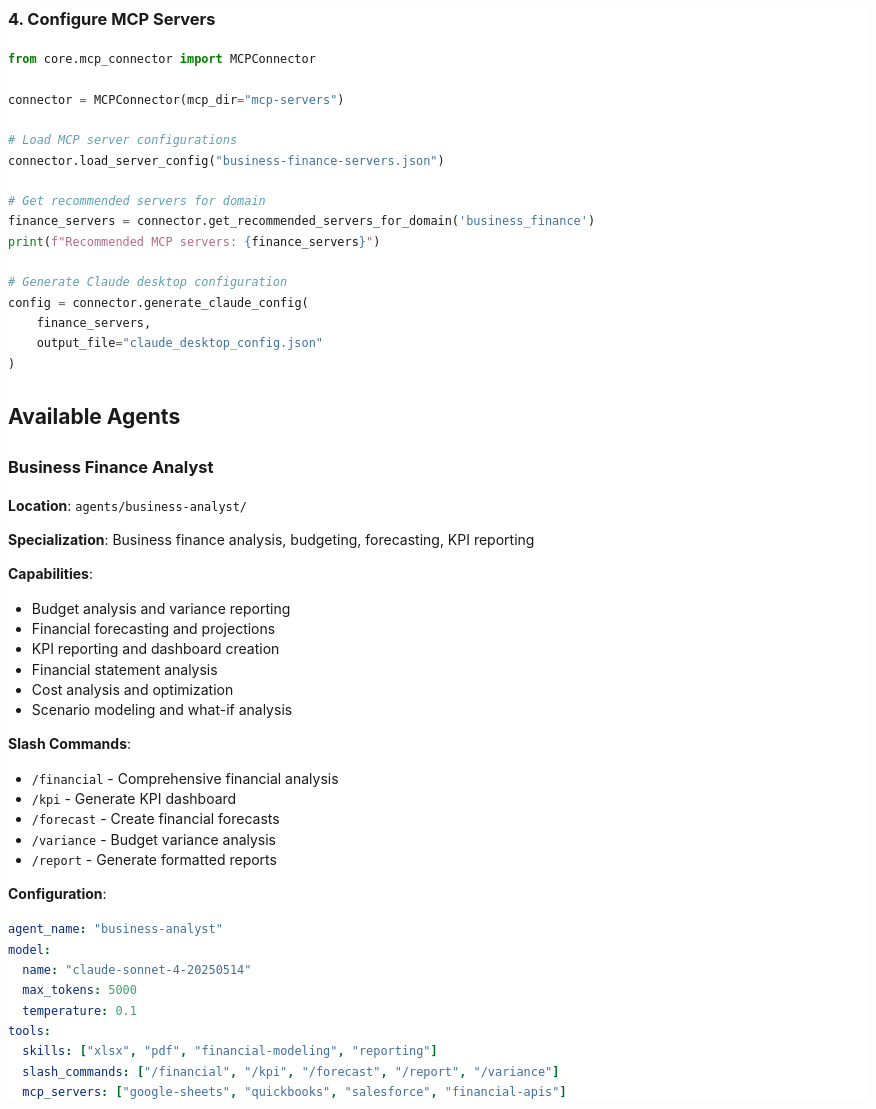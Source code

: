 ### 4. Configure MCP Servers

```python
from core.mcp_connector import MCPConnector

connector = MCPConnector(mcp_dir="mcp-servers")

# Load MCP server configurations
connector.load_server_config("business-finance-servers.json")

# Get recommended servers for domain
finance_servers = connector.get_recommended_servers_for_domain('business_finance')
print(f"Recommended MCP servers: {finance_servers}")

# Generate Claude desktop configuration
config = connector.generate_claude_config(
    finance_servers,
    output_file="claude_desktop_config.json"
)
```

## Available Agents

### Business Finance Analyst
**Location**: `agents/business-analyst/`

**Specialization**: Business finance analysis, budgeting, forecasting, KPI reporting

**Capabilities**:
- Budget analysis and variance reporting
- Financial forecasting and projections
- KPI reporting and dashboard creation
- Financial statement analysis
- Cost analysis and optimization
- Scenario modeling and what-if analysis

**Slash Commands**:
- `/financial` - Comprehensive financial analysis
- `/kpi` - Generate KPI dashboard
- `/forecast` - Create financial forecasts
- `/variance` - Budget variance analysis
- `/report` - Generate formatted reports

**Configuration**:
```yaml
agent_name: "business-analyst"
model:
  name: "claude-sonnet-4-20250514"
  max_tokens: 5000
  temperature: 0.1
tools:
  skills: ["xlsx", "pdf", "financial-modeling", "reporting"]
  slash_commands: ["/financial", "/kpi", "/forecast", "/report", "/variance"]
  mcp_servers: ["google-sheets", "quickbooks", "salesforce", "financial-apis"]
```

